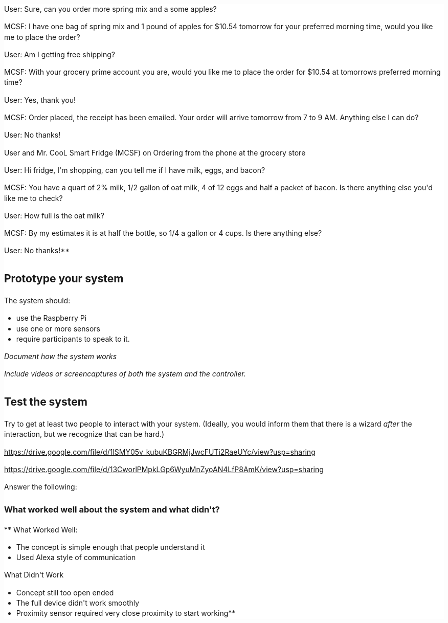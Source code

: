 User: Sure, can you order more spring mix and a some apples?

MCSF: I have one bag of spring mix and 1 pound of apples for $10.54 tomorrow for your preferred morning time, would you like me to place the order?

User: Am I getting free shipping?

MCSF: With your grocery prime account you are, would you like me to place the order for $10.54 at tomorrows preferred morning time?

User: Yes, thank you!

MCSF: Order placed, the receipt has been emailed. Your order will arrive tomorrow from 7 to 9 AM. Anything else I can do?

User: No thanks!


User and Mr. CooL Smart Fridge (MCSF) on Ordering from the phone at the grocery store

User: Hi fridge, I'm shopping, can you tell me if I have milk, eggs, and bacon?

MCSF: You have a quart of 2% milk, 1/2 gallon of oat milk, 4 of 12 eggs and half a packet of bacon. Is there anything else you'd like me to check?

User: How full is the oat milk?

MCSF: By my estimates it is at half the bottle, so 1/4 a gallon or 4 cups. Is there anything else?

User: No thanks!\*\*

## Prototype your system

The system should:
* use the Raspberry Pi
* use one or more sensors
* require participants to speak to it.

*Document how the system works*

*Include videos or screencaptures of both the system and the controller.*

## Test the system
Try to get at least two people to interact with your system. (Ideally, you would inform them that there is a wizard _after_ the interaction, but we recognize that can be hard.)


https://drive.google.com/file/d/1lSMY05v_kubuKBGRMjJwcFUTi2RaeUYc/view?usp=sharing

https://drive.google.com/file/d/13CworlPMpkLGp6WyuMnZyoAN4LfP8AmK/view?usp=sharing

Answer the following:

### What worked well about the system and what didn't?
\*\* What Worked Well:
- The concept is simple enough that people understand it
- Used Alexa style of communication

What Didn't Work
- Concept still too open ended
- The full device didn't work smoothly
- Proximity sensor required very close proximity to start working\*\*
